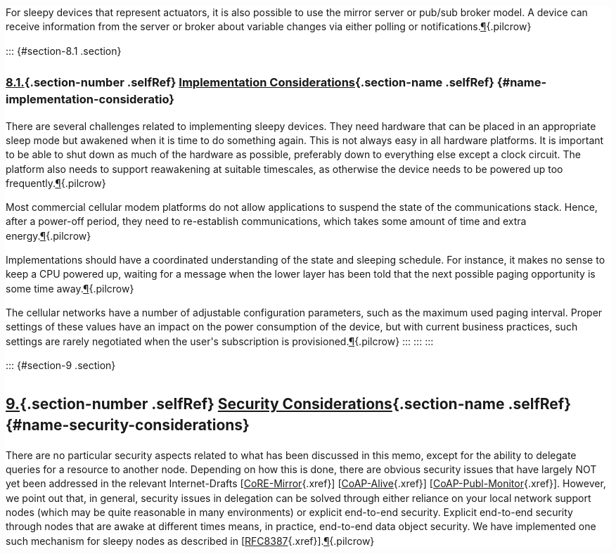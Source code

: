 For sleepy devices that represent actuators, it is also possible to use
the mirror server or pub/sub broker model. A device can receive
information from the server or broker about variable changes via either
polling or notifications.[¶](#section-8-5){.pilcrow}

::: {#section-8.1 .section}
### [8.1.](#section-8.1){.section-number .selfRef} [Implementation Considerations](#name-implementation-consideratio){.section-name .selfRef} {#name-implementation-consideratio}

There are several challenges related to implementing sleepy devices.
They need hardware that can be placed in an appropriate sleep mode but
awakened when it is time to do something again. This is not always easy
in all hardware platforms. It is important to be able to shut down as
much of the hardware as possible, preferably down to everything else
except a clock circuit. The platform also needs to support reawakening
at suitable timescales, as otherwise the device needs to be powered up
too frequently.[¶](#section-8.1-1){.pilcrow}

Most commercial cellular modem platforms do not allow applications to
suspend the state of the communications stack. Hence, after a power-off
period, they need to re-establish communications, which takes some
amount of time and extra energy.[¶](#section-8.1-2){.pilcrow}

Implementations should have a coordinated understanding of the state and
sleeping schedule. For instance, it makes no sense to keep a CPU powered
up, waiting for a message when the lower layer has been told that the
next possible paging opportunity is some time
away.[¶](#section-8.1-3){.pilcrow}

The cellular networks have a number of adjustable configuration
parameters, such as the maximum used paging interval. Proper settings of
these values have an impact on the power consumption of the device, but
with current business practices, such settings are rarely negotiated
when the user\'s subscription is
provisioned.[¶](#section-8.1-4){.pilcrow}
:::
:::
:::

::: {#section-9 .section}
## [9.](#section-9){.section-number .selfRef} [Security Considerations](#name-security-considerations){.section-name .selfRef} {#name-security-considerations}

There are no particular security aspects related to what has been
discussed in this memo, except for the ability to delegate queries for a
resource to another node. Depending on how this is done, there are
obvious security issues that have largely NOT yet been addressed in the
relevant Internet-Drafts
\[[CoRE-Mirror](#I-D.vial-core-mirror-proxy){.xref}\]
\[[CoAP-Alive](#I-D.castellani-core-alive){.xref}\]
\[[CoAP-Publ-Monitor](#I-D.fossati-core-publish-monitor-options){.xref}\].
However, we point out that, in general, security issues in delegation
can be solved through either reliance on your local network support
nodes (which may be quite reasonable in many environments) or explicit
end-to-end security. Explicit end-to-end security through nodes that are
awake at different times means, in practice, end-to-end data object
security. We have implemented one such mechanism for sleepy nodes as
described in \[[RFC8387](#RFC8387){.xref}\].[¶](#section-9-1){.pilcrow}
